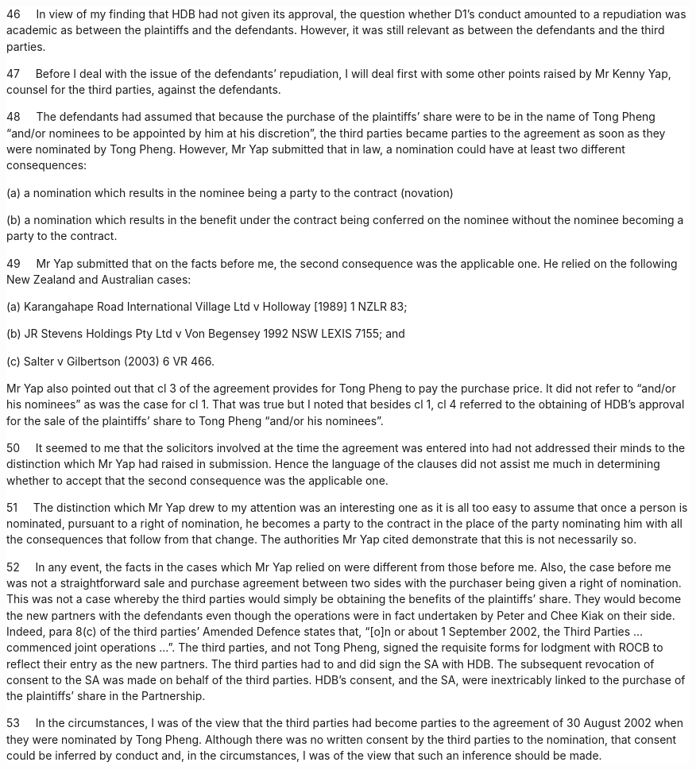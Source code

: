 46     In view of my finding that HDB had not given its approval, the question whether D1’s conduct amounted to a repudiation was academic as between the plaintiffs and the defendants. However, it was still relevant as between the defendants and the third parties. 

47     Before I deal with the issue of the defendants’ repudiation, I will deal first with some other points raised by Mr Kenny Yap, counsel for the third parties, against the defendants. 

48     The defendants had assumed that because the purchase of the plaintiffs’ share were to be in the name of Tong Pheng “and/or nominees to be appointed by him at his discretion”, the third parties became parties to the agreement as soon as they were nominated by Tong Pheng. However, Mr Yap submitted that in law, a nomination could have at least two different consequences: 

 (a) a nomination which results in the nominee being a party to the contract (novation) 

 (b) a nomination which results in the benefit under the contract being conferred on the nominee without the nominee becoming a party to the contract. 

49     Mr Yap submitted that on the facts before me, the second consequence was the applicable one. He relied on the following New Zealand and Australian cases: 

 (a) Karangahape Road International Village Ltd v Holloway [1989] 1 NZLR 83; 

 (b) JR Stevens Holdings Pty Ltd v Von Begensey 1992 NSW LEXIS 7155; and 


 (c) Salter v Gilbertson (2003) 6 VR 466. 

Mr Yap also pointed out that cl 3 of the agreement provides for Tong Pheng to pay the purchase price. It did not refer to “and/or his nominees” as was the case for cl 1. That was true but I noted that besides cl 1, cl 4 referred to the obtaining of HDB’s approval for the sale of the plaintiffs’ share to Tong Pheng “and/or his nominees”. 

50     It seemed to me that the solicitors involved at the time the agreement was entered into had not addressed their minds to the distinction which Mr Yap had raised in submission. Hence the language of the clauses did not assist me much in determining whether to accept that the second consequence was the applicable one. 

51     The distinction which Mr Yap drew to my attention was an interesting one as it is all too easy to assume that once a person is nominated, pursuant to a right of nomination, he becomes a party to the contract in the place of the party nominating him with all the consequences that follow from that change. The authorities Mr Yap cited demonstrate that this is not necessarily so. 

52     In any event, the facts in the cases which Mr Yap relied on were different from those before me. Also, the case before me was not a straightforward sale and purchase agreement between two sides with the purchaser being given a right of nomination. This was not a case whereby the third parties would simply be obtaining the benefits of the plaintiffs’ share. They would become the new partners with the defendants even though the operations were in fact undertaken by Peter and Chee Kiak on their side. Indeed, para 8(c) of the third parties’ Amended Defence states that, “[o]n or about 1 September 2002, the Third Parties ... commenced joint operations ...”. The third parties, and not Tong Pheng, signed the requisite forms for lodgment with ROCB to reflect their entry as the new partners. The third parties had to and did sign the SA with HDB. The subsequent revocation of consent to the SA was made on behalf of the third parties. HDB’s consent, and the SA, were inextricably linked to the purchase of the plaintiffs’ share in the Partnership. 

53     In the circumstances, I was of the view that the third parties had become parties to the agreement of 30 August 2002 when they were nominated by Tong Pheng. Although there was no written consent by the third parties to the nomination, that consent could be inferred by conduct and, in the circumstances, I was of the view that such an inference should be made. 
